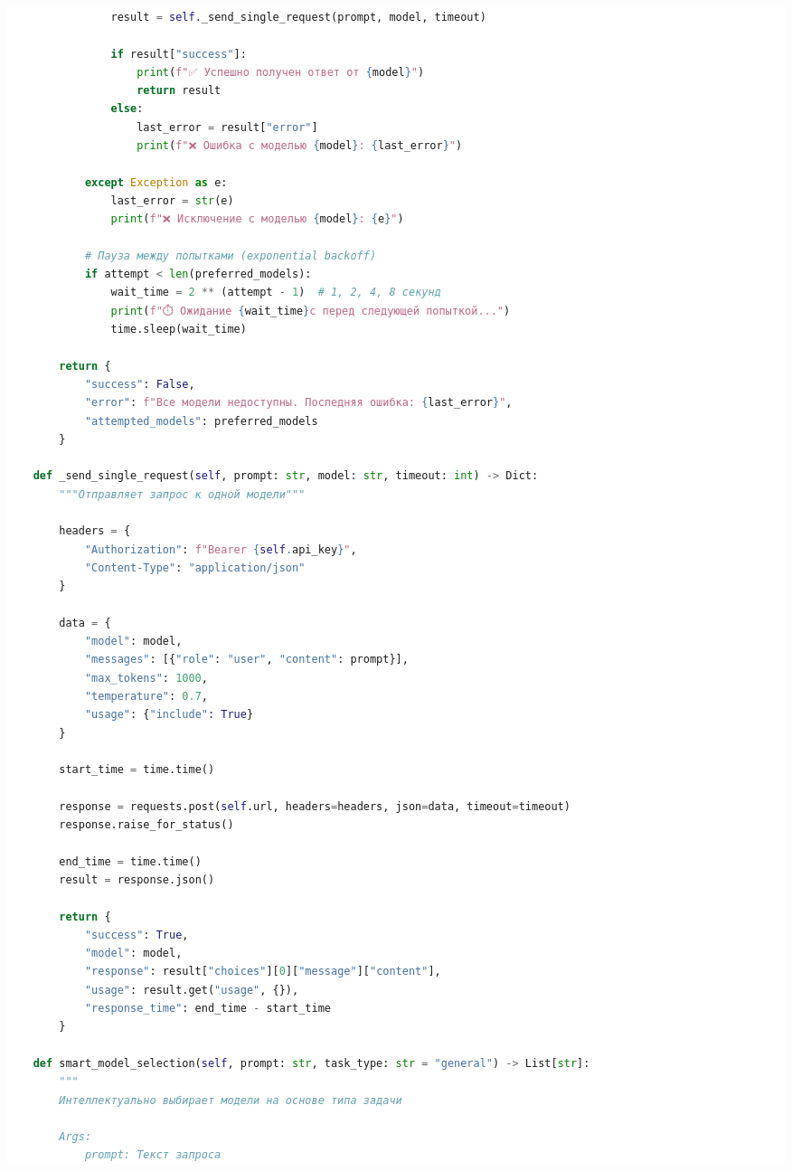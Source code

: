 ```python
                result = self._send_single_request(prompt, model, timeout)
                
                if result["success"]:
                    print(f"✅ Успешно получен ответ от {model}")
                    return result
                else:
                    last_error = result["error"]
                    print(f"❌ Ошибка с моделью {model}: {last_error}")
                    
            except Exception as e:
                last_error = str(e)
                print(f"❌ Исключение с моделью {model}: {e}")
            
            # Пауза между попытками (exponential backoff)
            if attempt < len(preferred_models):
                wait_time = 2 ** (attempt - 1)  # 1, 2, 4, 8 секунд
                print(f"⏱️ Ожидание {wait_time}с перед следующей попыткой...")
                time.sleep(wait_time)
        
        return {
            "success": False,
            "error": f"Все модели недоступны. Последняя ошибка: {last_error}",
            "attempted_models": preferred_models
        }
    
    def _send_single_request(self, prompt: str, model: str, timeout: int) -> Dict:
        """Отправляет запрос к одной модели"""
        
        headers = {
            "Authorization": f"Bearer {self.api_key}",
            "Content-Type": "application/json"
        }
        
        data = {
            "model": model,
            "messages": [{"role": "user", "content": prompt}],
            "max_tokens": 1000,
            "temperature": 0.7,
            "usage": {"include": True}
        }
        
        start_time = time.time()
        
        response = requests.post(self.url, headers=headers, json=data, timeout=timeout)
        response.raise_for_status()
        
        end_time = time.time()
        result = response.json()
        
        return {
            "success": True,
            "model": model,
            "response": result["choices"][0]["message"]["content"],
            "usage": result.get("usage", {}),
            "response_time": end_time - start_time
        }
    
    def smart_model_selection(self, prompt: str, task_type: str = "general") -> List[str]:
        """
        Интеллектуально выбирает модели на основе типа задачи
        
        Args:
            prompt: Текст запроса
```